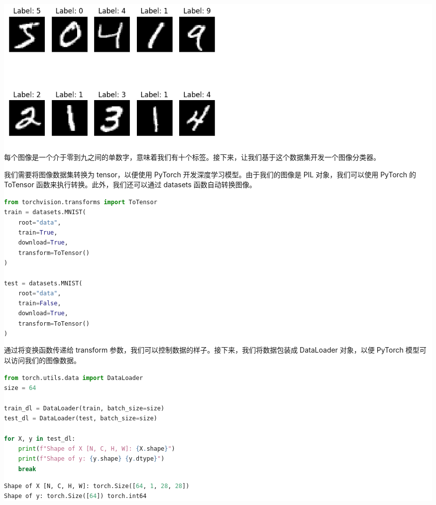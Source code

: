 ![介绍深度学习库：PyTorch 和 Lightning AI](img/5beec8ab85fb6221d4f0f8c808e9fe79.png)

每个图像是一个介于零到九之间的单数字，意味着我们有十个标签。接下来，让我们基于这个数据集开发一个图像分类器。

我们需要将图像数据集转换为 tensor，以便使用 PyTorch 开发深度学习模型。由于我们的图像是 PIL 对象，我们可以使用 PyTorch 的 ToTensor 函数来执行转换。此外，我们还可以通过 datasets 函数自动转换图像。

```py
from torchvision.transforms import ToTensor
train = datasets.MNIST(
    root="data",
    train=True,
    download=True,
    transform=ToTensor()
)

test = datasets.MNIST(
    root="data",
    train=False,
    download=True,
    transform=ToTensor()
)
```

通过将变换函数传递给 transform 参数，我们可以控制数据的样子。接下来，我们将数据包装成 DataLoader 对象，以便 PyTorch 模型可以访问我们的图像数据。

```py
from torch.utils.data import DataLoader
size = 64

train_dl = DataLoader(train, batch_size=size)
test_dl = DataLoader(test, batch_size=size)

for X, y in test_dl:
    print(f"Shape of X [N, C, H, W]: {X.shape}")
    print(f"Shape of y: {y.shape} {y.dtype}")
    break
```

```py
Shape of X [N, C, H, W]: torch.Size([64, 1, 28, 28])
Shape of y: torch.Size([64]) torch.int64 
```
